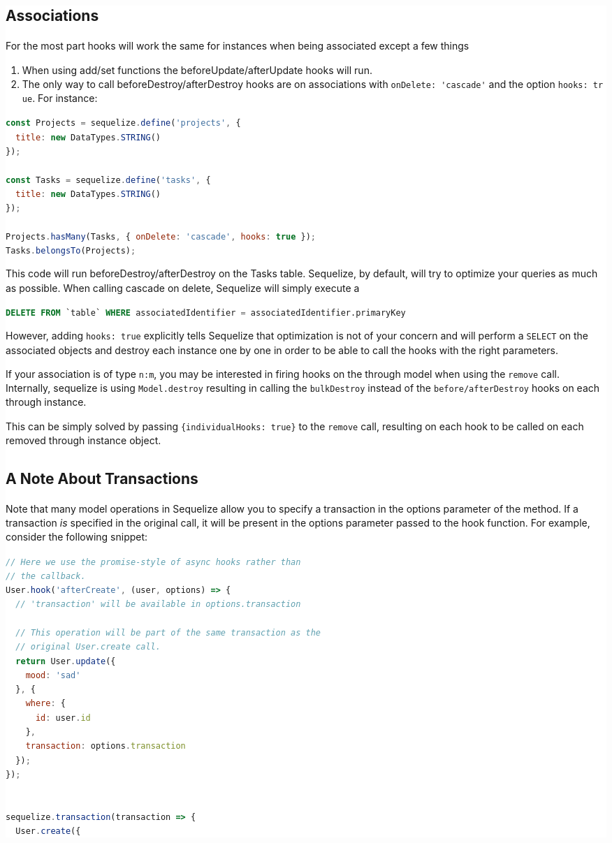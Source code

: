 ## Associations

For the most part hooks will work the same for instances when being associated except a few things

1. When using add/set functions the beforeUpdate/afterUpdate hooks will run.
2. The only way to call beforeDestroy/afterDestroy hooks are on associations with `onDelete: 'cascade'` and the option `hooks: true`. For instance:

```js
const Projects = sequelize.define('projects', {
  title: new DataTypes.STRING()
});

const Tasks = sequelize.define('tasks', {
  title: new DataTypes.STRING()
});

Projects.hasMany(Tasks, { onDelete: 'cascade', hooks: true });
Tasks.belongsTo(Projects);
```

This code will run beforeDestroy/afterDestroy on the Tasks table. Sequelize, by default, will try to optimize your queries as much as possible. When calling cascade on delete, Sequelize will simply execute a

```sql
DELETE FROM `table` WHERE associatedIdentifier = associatedIdentifier.primaryKey
```

However, adding `hooks: true` explicitly tells Sequelize that optimization is not of your concern and will perform a `SELECT` on the associated objects and destroy each instance one by one in order to be able to call the hooks with the right parameters.

If your association is of type `n:m`, you may be interested in firing hooks on the through model when using the `remove` call. Internally, sequelize is using `Model.destroy` resulting in calling the `bulkDestroy` instead of the `before/afterDestroy` hooks on each through instance.

This can be simply solved by passing `{individualHooks: true}` to the `remove` call, resulting on each hook to be called on each removed through instance object.


## A Note About Transactions

Note that many model operations in Sequelize allow you to specify a transaction in the options parameter of the method. If a transaction _is_ specified in the original call, it will be present in the options parameter passed to the hook function. For example, consider the following snippet:

```js
// Here we use the promise-style of async hooks rather than
// the callback.
User.hook('afterCreate', (user, options) => {
  // 'transaction' will be available in options.transaction

  // This operation will be part of the same transaction as the
  // original User.create call.
  return User.update({
    mood: 'sad'
  }, {
    where: {
      id: user.id
    },
    transaction: options.transaction
  });
});


sequelize.transaction(transaction => {
  User.create({
```